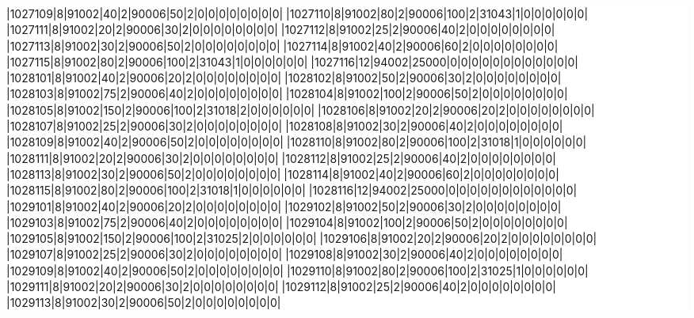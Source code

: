 |1027109|8|91002|40|2|90006|50|2|0|0|0|0|0|0|0|0|
|1027110|8|91002|80|2|90006|100|2|31043|1|0|0|0|0|0|0|
|1027111|8|91002|20|2|90006|30|2|0|0|0|0|0|0|0|0|
|1027112|8|91002|25|2|90006|40|2|0|0|0|0|0|0|0|0|
|1027113|8|91002|30|2|90006|50|2|0|0|0|0|0|0|0|0|
|1027114|8|91002|40|2|90006|60|2|0|0|0|0|0|0|0|0|
|1027115|8|91002|80|2|90006|100|2|31043|1|0|0|0|0|0|0|
|1027116|12|94002|25000|0|0|0|0|0|0|0|0|0|0|0|0|
|1028101|8|91002|40|2|90006|20|2|0|0|0|0|0|0|0|0|
|1028102|8|91002|50|2|90006|30|2|0|0|0|0|0|0|0|0|
|1028103|8|91002|75|2|90006|40|2|0|0|0|0|0|0|0|0|
|1028104|8|91002|100|2|90006|50|2|0|0|0|0|0|0|0|0|
|1028105|8|91002|150|2|90006|100|2|31018|2|0|0|0|0|0|0|
|1028106|8|91002|20|2|90006|20|2|0|0|0|0|0|0|0|0|
|1028107|8|91002|25|2|90006|30|2|0|0|0|0|0|0|0|0|
|1028108|8|91002|30|2|90006|40|2|0|0|0|0|0|0|0|0|
|1028109|8|91002|40|2|90006|50|2|0|0|0|0|0|0|0|0|
|1028110|8|91002|80|2|90006|100|2|31018|1|0|0|0|0|0|0|
|1028111|8|91002|20|2|90006|30|2|0|0|0|0|0|0|0|0|
|1028112|8|91002|25|2|90006|40|2|0|0|0|0|0|0|0|0|
|1028113|8|91002|30|2|90006|50|2|0|0|0|0|0|0|0|0|
|1028114|8|91002|40|2|90006|60|2|0|0|0|0|0|0|0|0|
|1028115|8|91002|80|2|90006|100|2|31018|1|0|0|0|0|0|0|
|1028116|12|94002|25000|0|0|0|0|0|0|0|0|0|0|0|0|
|1029101|8|91002|40|2|90006|20|2|0|0|0|0|0|0|0|0|
|1029102|8|91002|50|2|90006|30|2|0|0|0|0|0|0|0|0|
|1029103|8|91002|75|2|90006|40|2|0|0|0|0|0|0|0|0|
|1029104|8|91002|100|2|90006|50|2|0|0|0|0|0|0|0|0|
|1029105|8|91002|150|2|90006|100|2|31025|2|0|0|0|0|0|0|
|1029106|8|91002|20|2|90006|20|2|0|0|0|0|0|0|0|0|
|1029107|8|91002|25|2|90006|30|2|0|0|0|0|0|0|0|0|
|1029108|8|91002|30|2|90006|40|2|0|0|0|0|0|0|0|0|
|1029109|8|91002|40|2|90006|50|2|0|0|0|0|0|0|0|0|
|1029110|8|91002|80|2|90006|100|2|31025|1|0|0|0|0|0|0|
|1029111|8|91002|20|2|90006|30|2|0|0|0|0|0|0|0|0|
|1029112|8|91002|25|2|90006|40|2|0|0|0|0|0|0|0|0|
|1029113|8|91002|30|2|90006|50|2|0|0|0|0|0|0|0|0|